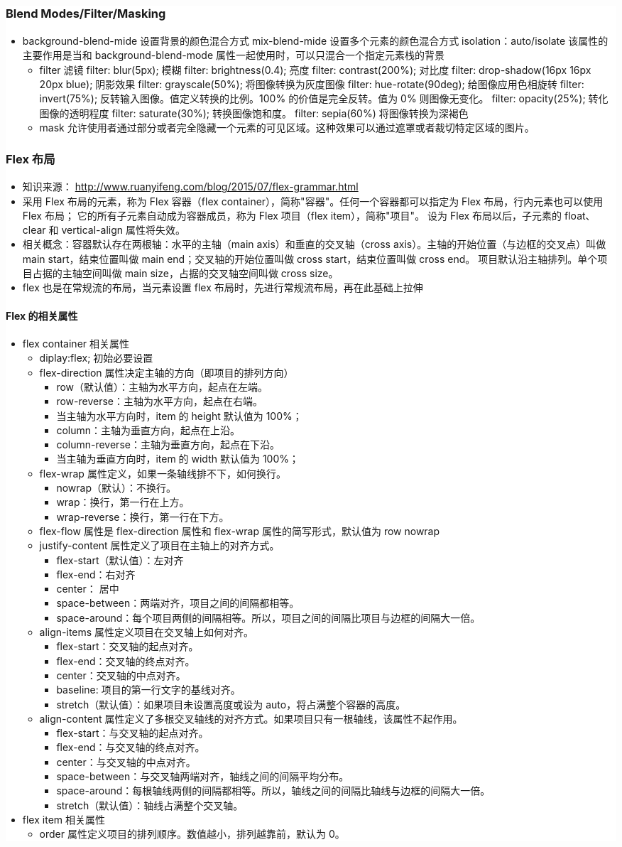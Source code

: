 ### Blend Modes/Filter/Masking

- background-blend-mide 设置背景的颜色混合方式
  mix-blend-mide 设置多个元素的颜色混合方式
  isolation：auto/isolate 该属性的主要作用是当和 background-blend-mode 属性一起使用时，可以只混合一个指定元素栈的背景
  - filter 滤镜
    filter: blur(5px); 模糊
    filter: brightness(0.4); 亮度
    filter: contrast(200%); 对比度
    filter: drop-shadow(16px 16px 20px blue); 阴影效果
    filter: grayscale(50%); 将图像转换为灰度图像
    filter: hue-rotate(90deg); 给图像应用色相旋转
    filter: invert(75%); 反转输入图像。值定义转换的比例。100% 的价值是完全反转。值为 0% 则图像无变化。
    filter: opacity(25%); 转化图像的透明程度
    filter: saturate(30%); 转换图像饱和度。
    filter: sepia(60%) 将图像转换为深褐色
  - mask 允许使用者通过部分或者完全隐藏一个元素的可见区域。这种效果可以通过遮罩或者裁切特定区域的图片。

### Flex 布局

- 知识来源： http://www.ruanyifeng.com/blog/2015/07/flex-grammar.html
- 采用 Flex 布局的元素，称为 Flex 容器（flex container），简称"容器"。任何一个容器都可以指定为 Flex 布局，行内元素也可以使用 Flex 布局；
  它的所有子元素自动成为容器成员，称为 Flex 项目（flex item），简称"项目"。 设为 Flex 布局以后，子元素的 float、clear 和 vertical-align 属性将失效。
- 相关概念：容器默认存在两根轴：水平的主轴（main axis）和垂直的交叉轴（cross axis）。主轴的开始位置（与边框的交叉点）叫做 main start，结束位置叫做 main end；交叉轴的开始位置叫做 cross start，结束位置叫做 cross end。 项目默认沿主轴排列。单个项目占据的主轴空间叫做 main size，占据的交叉轴空间叫做 cross size。
- flex 也是在常规流的布局，当元素设置 flex 布局时，先进行常规流布局，再在此基础上拉伸

#### Flex 的相关属性

- flex container 相关属性
  - diplay:flex; 初始必要设置
  - flex-direction 属性决定主轴的方向（即项目的排列方向）
    - row（默认值）：主轴为水平方向，起点在左端。
    - row-reverse：主轴为水平方向，起点在右端。
    - 当主轴为水平方向时，item 的 height 默认值为 100%；
    - column：主轴为垂直方向，起点在上沿。
    - column-reverse：主轴为垂直方向，起点在下沿。
    - 当主轴为垂直方向时，item 的 width 默认值为 100%；
  - flex-wrap 属性定义，如果一条轴线排不下，如何换行。
    - nowrap（默认）：不换行。
    - wrap：换行，第一行在上方。
    - wrap-reverse：换行，第一行在下方。
  - flex-flow 属性是 flex-direction 属性和 flex-wrap 属性的简写形式，默认值为 row nowrap
  - justify-content 属性定义了项目在主轴上的对齐方式。
    - flex-start（默认值）：左对齐
    - flex-end：右对齐
    - center： 居中
    - space-between：两端对齐，项目之间的间隔都相等。
    - space-around：每个项目两侧的间隔相等。所以，项目之间的间隔比项目与边框的间隔大一倍。
  - align-items 属性定义项目在交叉轴上如何对齐。
    - flex-start：交叉轴的起点对齐。
    - flex-end：交叉轴的终点对齐。
    - center：交叉轴的中点对齐。
    - baseline: 项目的第一行文字的基线对齐。
    - stretch（默认值）：如果项目未设置高度或设为 auto，将占满整个容器的高度。
  - align-content 属性定义了多根交叉轴线的对齐方式。如果项目只有一根轴线，该属性不起作用。
    - flex-start：与交叉轴的起点对齐。
    - flex-end：与交叉轴的终点对齐。
    - center：与交叉轴的中点对齐。
    - space-between：与交叉轴两端对齐，轴线之间的间隔平均分布。
    - space-around：每根轴线两侧的间隔都相等。所以，轴线之间的间隔比轴线与边框的间隔大一倍。
    - stretch（默认值）：轴线占满整个交叉轴。
- flex item 相关属性
  - order 属性定义项目的排列顺序。数值越小，排列越靠前，默认为 0。